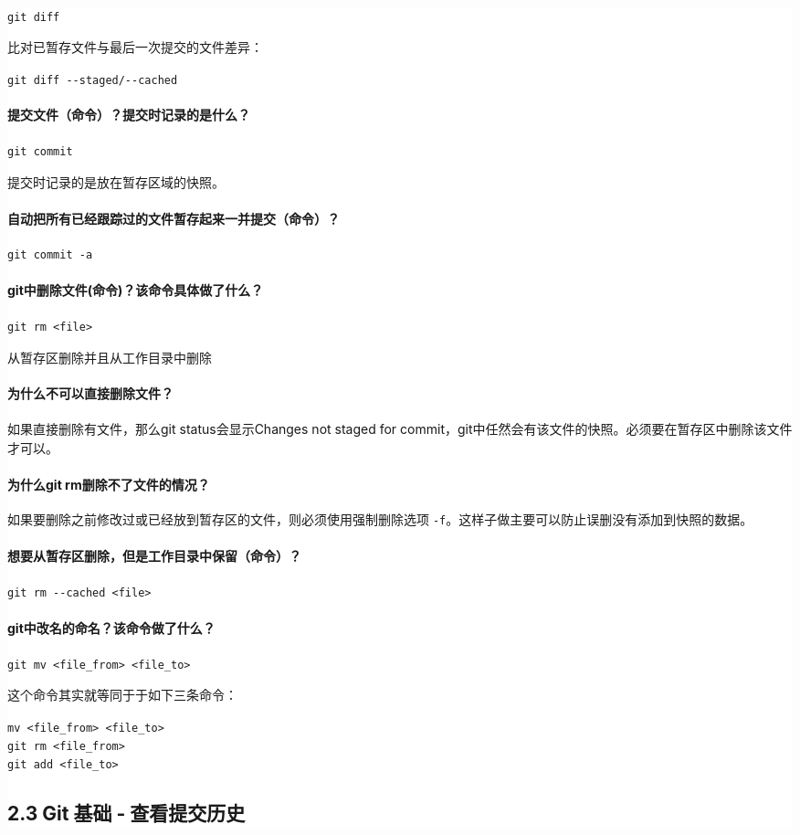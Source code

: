 ```
git diff
```

比对已暂存文件与最后一次提交的文件差异：

```
git diff --staged/--cached
```

#### 提交文件（命令）？提交时记录的是什么？

```
git commit
```

提交时记录的是放在暂存区域的快照。

#### 自动把所有已经跟踪过的文件暂存起来一并提交（命令）？

```
git commit -a
```

#### git中删除文件(命令)？该命令具体做了什么？

```
git rm <file>
```

从暂存区删除并且从工作目录中删除

#### 为什么不可以直接删除文件？

如果直接删除有文件，那么git status会显示Changes not staged for commit，git中任然会有该文件的快照。必须要在暂存区中删除该文件才可以。

#### 为什么git rm删除不了文件的情况？

如果要删除之前修改过或已经放到暂存区的文件，则必须使用强制删除选项 `-f`。这样子做主要可以防止误删没有添加到快照的数据。

#### 想要从暂存区删除，但是工作目录中保留（命令）？

```
git rm --cached <file>
```

#### git中改名的命名？该命令做了什么？

```
git mv <file_from> <file_to>
```

这个命令其实就等同于于如下三条命令：

```
mv <file_from> <file_to>
git rm <file_from>
git add <file_to>
```

## 2.3 Git 基础 - 查看提交历史
